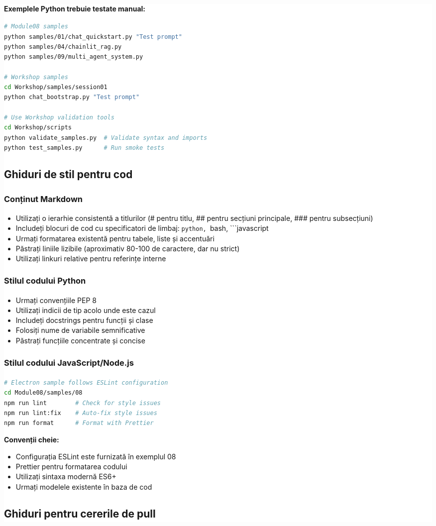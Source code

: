 **Exemplele Python trebuie testate manual:**
```bash
# Module08 samples
python samples/01/chat_quickstart.py "Test prompt"
python samples/04/chainlit_rag.py
python samples/09/multi_agent_system.py

# Workshop samples
cd Workshop/samples/session01
python chat_bootstrap.py "Test prompt"

# Use Workshop validation tools
cd Workshop/scripts
python validate_samples.py  # Validate syntax and imports
python test_samples.py      # Run smoke tests
```

## Ghiduri de stil pentru cod

### Conținut Markdown

- Utilizați o ierarhie consistentă a titlurilor (# pentru titlu, ## pentru secțiuni principale, ### pentru subsecțiuni)
- Includeți blocuri de cod cu specificatori de limbaj: ```python, ```bash, ```javascript
- Urmați formatarea existentă pentru tabele, liste și accentuări
- Păstrați liniile lizibile (aproximativ 80-100 de caractere, dar nu strict)
- Utilizați linkuri relative pentru referințe interne

### Stilul codului Python

- Urmați convențiile PEP 8
- Utilizați indicii de tip acolo unde este cazul
- Includeți docstrings pentru funcții și clase
- Folosiți nume de variabile semnificative
- Păstrați funcțiile concentrate și concise

### Stilul codului JavaScript/Node.js

```bash
# Electron sample follows ESLint configuration
cd Module08/samples/08
npm run lint        # Check for style issues
npm run lint:fix    # Auto-fix style issues
npm run format      # Format with Prettier
```

**Convenții cheie:**
- Configurația ESLint este furnizată în exemplul 08
- Prettier pentru formatarea codului
- Utilizați sintaxa modernă ES6+
- Urmați modelele existente în baza de cod

## Ghiduri pentru cererile de pull
